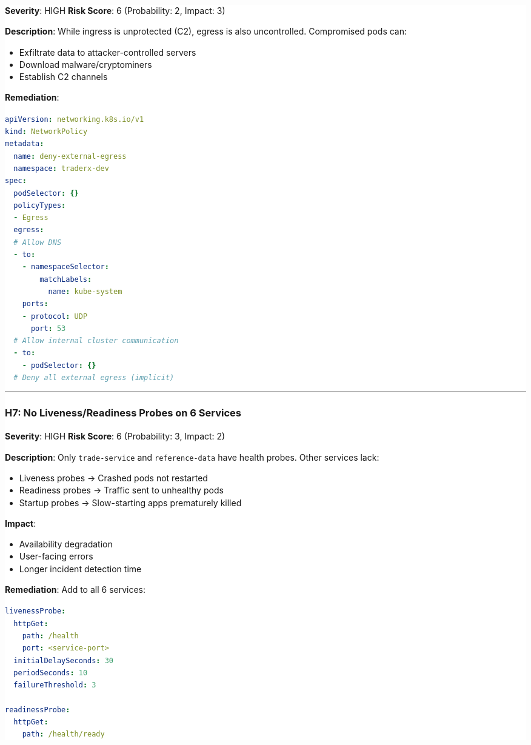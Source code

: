 **Severity**: HIGH
**Risk Score**: 6 (Probability: 2, Impact: 3)

**Description**:
While ingress is unprotected (C2), egress is also uncontrolled. Compromised pods can:
- Exfiltrate data to attacker-controlled servers
- Download malware/cryptominers
- Establish C2 channels

**Remediation**:
```yaml
apiVersion: networking.k8s.io/v1
kind: NetworkPolicy
metadata:
  name: deny-external-egress
  namespace: traderx-dev
spec:
  podSelector: {}
  policyTypes:
  - Egress
  egress:
  # Allow DNS
  - to:
    - namespaceSelector:
        matchLabels:
          name: kube-system
    ports:
    - protocol: UDP
      port: 53
  # Allow internal cluster communication
  - to:
    - podSelector: {}
  # Deny all external egress (implicit)
```

---

### H7: No Liveness/Readiness Probes on 6 Services

**Severity**: HIGH
**Risk Score**: 6 (Probability: 3, Impact: 2)

**Description**:
Only `trade-service` and `reference-data` have health probes. Other services lack:
- Liveness probes → Crashed pods not restarted
- Readiness probes → Traffic sent to unhealthy pods
- Startup probes → Slow-starting apps prematurely killed

**Impact**:
- Availability degradation
- User-facing errors
- Longer incident detection time

**Remediation**:
Add to all 6 services:
```yaml
livenessProbe:
  httpGet:
    path: /health
    port: <service-port>
  initialDelaySeconds: 30
  periodSeconds: 10
  failureThreshold: 3

readinessProbe:
  httpGet:
    path: /health/ready
```